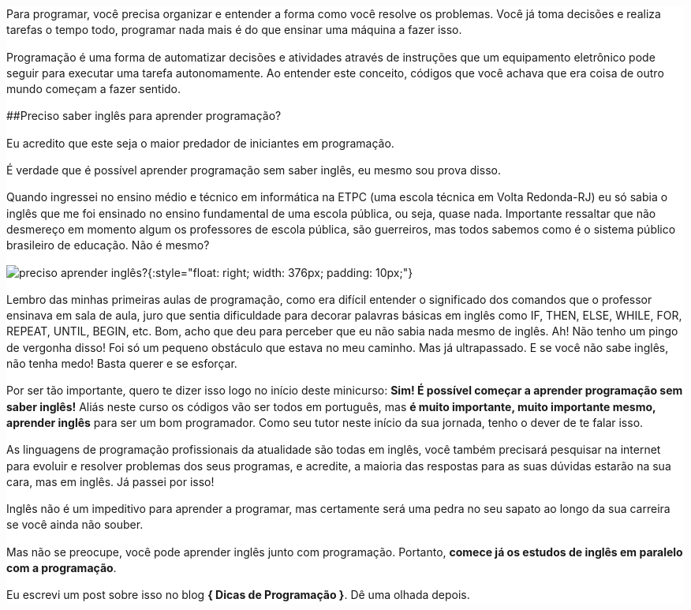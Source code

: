 Para programar, você precisa organizar e entender a forma como você
resolve os problemas. Você já toma decisões e realiza tarefas o tempo
todo, programar nada mais é do que ensinar uma máquina a fazer isso.

Programação é uma forma de automatizar decisões e atividades através de
instruções que um equipamento eletrônico pode seguir para executar uma
tarefa autonomamente. Ao entender este conceito, códigos que você achava
que era coisa de outro mundo começam a fazer sentido.

##Preciso saber inglês para aprender programação?

Eu acredito que este seja o maior predador de iniciantes em programação.

É verdade que é possível aprender programação sem saber inglês, eu mesmo
sou prova disso.

Quando ingressei no ensino médio e técnico em informática na ETPC (uma
escola técnica em Volta Redonda-RJ) eu só sabia o inglês que me foi
ensinado no ensino fundamental de uma escola pública, ou seja, quase
nada. Importante ressaltar que não desmereço em momento algum os
professores de escola pública, são guerreiros, mas todos sabemos como é
o sistema público brasileiro de educação. Não é mesmo?

![preciso aprender inglês?](/images/aprender-ingles.gif){:style="float: right; width: 376px; padding: 10px;"}

Lembro das minhas primeiras aulas de programação, como era difícil
entender o significado dos comandos que o professor ensinava em sala de
aula, juro que sentia dificuldade para decorar palavras básicas em
inglês como IF, THEN, ELSE, WHILE, FOR, REPEAT, UNTIL, BEGIN, etc. Bom,
acho que deu para perceber que eu não sabia nada mesmo de inglês. Ah!
Não tenho um pingo de vergonha disso! Foi só um pequeno obstáculo que
estava no meu caminho. Mas já ultrapassado. E se você não sabe inglês,
não tenha medo! Basta querer e se esforçar.

Por ser tão importante, quero te dizer isso logo no início deste
minicurso: **Sim! É possível começar a aprender programação sem saber
inglês!** Aliás neste curso os códigos vão ser todos em português, mas
**é muito importante, muito importante mesmo, aprender inglês** para ser
um bom programador. Como seu tutor neste início da sua jornada, tenho o
dever de te falar isso.

As linguagens de programação profissionais da atualidade são todas em
inglês, você também precisará pesquisar na internet para evoluir e
resolver problemas dos seus programas, e acredite, a maioria das
respostas para as suas dúvidas estarão na sua cara, mas em inglês. Já
passei por isso!

Inglês não é um impeditivo para aprender a programar, mas certamente
será uma pedra no seu sapato ao longo da sua carreira se você ainda não
souber.

Mas não se preocupe, você pode aprender inglês junto com programação.
Portanto, **comece já os estudos de inglês em paralelo com a
programação**.

Eu escrevi um post sobre isso no blog **{ Dicas de Programação }**. Dê
uma olhada depois.
